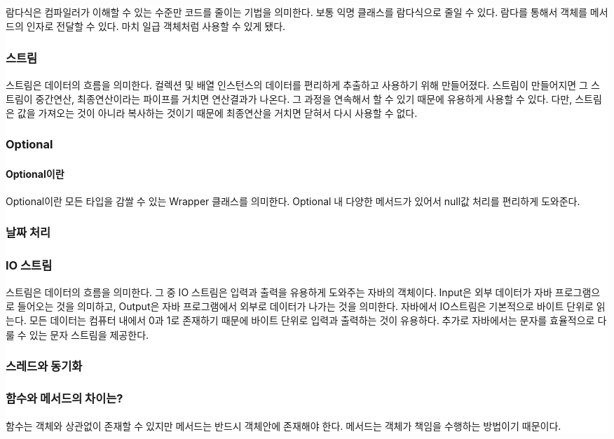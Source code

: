 람다식은 컴파일러가 이해할 수 있는 수준만 코드를 줄이는 기법을 의미한다. 보통 익명 클래스를 람다식으로 줄일 수 있다. 람다를 통해서 객체를 메서드의 인자로 전달할 수 있다. 마치 일급 객체처럼 사용할 수 있게 됐다. 

### 스트림
스트림은 데이터의 흐름을 의미한다. 컬렉션 및 배열 인스턴스의 데이터를 편리하게 추출하고 사용하기 위해 만들어졌다. 스트림이 만들어지면 그 스트림이 중간연산, 최종연산이라는 파이프를 거치면 연산결과가 나온다. 그 과정을 연속해서 할 수 있기 때문에 유용하게 사용할 수 있다. 다만, 스트림은 값을 가져오는 것이 아니라 복사하는 것이기 때문에 최종연산을 거치면 닫혀서 다시 사용할 수 없다.

### Optional
#### Optional이란
Optional이란 모든 타입을 감쌀 수 있는 Wrapper 클래스를 의미한다. Optional 내 다양한 메서드가 있어서 null값 처리를 편리하게 도와준다.

### 날짜 처리
### IO 스트림
스트림은 데이터의 흐름을 의미한다. 그 중 IO 스트림은 입력과 출력을 유용하게 도와주는 자바의 객체이다. Input은 외부 데이터가 자바 프로그램으로 들어오는 것을 의미하고, Output은 자바 프로그램에서 외부로 데이터가 나가는 것을 의미한다. 자바에서 IO스트림은 기본적으로 바이트 단위로 읽는다.
모든 데이터는 컴퓨터 내에서 0과 1로 존재하기 때문에 바이트 단위로 입력과 출력하는 것이 유용하다. 추가로 자바에서는 문자를 효율적으로 다룰 수 있는 문자 스트림을 제공한다.

### 스레드와 동기화

### 함수와 메서드의 차이는? 
함수는 객체와 상관없이 존재할 수 있지만 메서드는 반드시 객체안에 존재해야 한다. 메서드는 객체가 책임을 수행하는 방법이기 때문이다.
